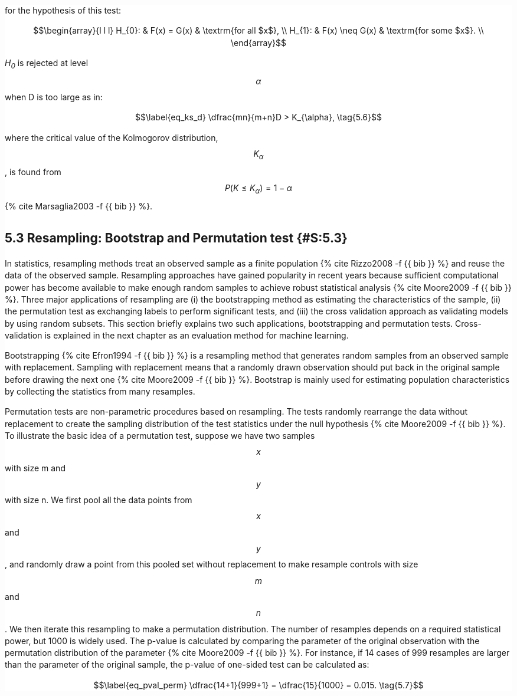 for the hypothesis of this test:

$$\begin{array}{l l l}
      H_{0}: & F(x) = G(x)    & \textrm{for all $x$},  \\
      H_{1}: & F(x) \neq G(x) & \textrm{for some $x$}.  \\
    \end{array}$$

<i>H<sub>0</sub></i> is rejected at level $$\alpha$$ when D is too
large as in:

$$\label{eq_ks_d} \dfrac{mn}{m+n}D > K_{\alpha}, \tag{5.6}$$

where the critical value of the Kolmogorov distribution, $$K_{\alpha}$$, is
found from $$P(K \leq K_{\alpha}) = 1 - \alpha$$ {% cite Marsaglia2003 -f {{ bib }} %}.

## 5.3 Resampling: Bootstrap and Permutation test {#S:5.3}

In statistics, resampling methods treat an observed sample as a finite
population {% cite Rizzo2008 -f {{ bib }} %} and reuse the data of the observed sample.
Resampling approaches have gained popularity in recent years because
sufficient computational power has become available to make enough
random samples to achieve robust statistical analysis {% cite Moore2009 -f {{ bib }} %}.
Three major applications of resampling are (i) the bootstrapping method
as estimating the characteristics of the sample, (ii) the permutation
test as exchanging labels to perform significant tests, and (iii) the
cross validation approach as validating models by using random subsets.
This section briefly explains two such applications, bootstrapping and
permutation tests. Cross-validation is explained in the next chapter as
an evaluation method for machine learning.

Bootstrapping {% cite Efron1994 -f {{ bib }} %} is a resampling method that generates random
samples from an observed sample with replacement. Sampling with
replacement means that a randomly drawn observation should put back in
the original sample before drawing the next one {% cite Moore2009 -f {{ bib }} %}. Bootstrap
is mainly used for estimating population characteristics by collecting
the statistics from many resamples.

Permutation tests are non-parametric procedures based on resampling. The
tests randomly rearrange the data without replacement to create the
sampling distribution of the test statistics under the null hypothesis
{% cite Moore2009 -f {{ bib }} %}. To illustrate the basic idea of a permutation test,
suppose we have two samples $$x$$ with size m and $$y$$ with size n. We
first pool all the data points from $$x$$ and $$y$$, and randomly draw a
point from this pooled set without replacement to make resample controls
with size $$m$$ and $$n$$. We then iterate this resampling to make a
permutation distribution. The number of resamples depends on a required
statistical power, but 1000 is widely used. The p-value is calculated by
comparing the parameter of the original observation with the permutation
distribution of the parameter {% cite Moore2009 -f {{ bib }} %}. For instance, if 14 cases of
999 resamples are larger than the parameter of the original sample, the
p-value of one-sided test can be calculated as:

$$\label{eq_pval_perm}
\dfrac{14+1}{999+1} = \dfrac{15}{1000} = 0.015. \tag{5.7}$$
